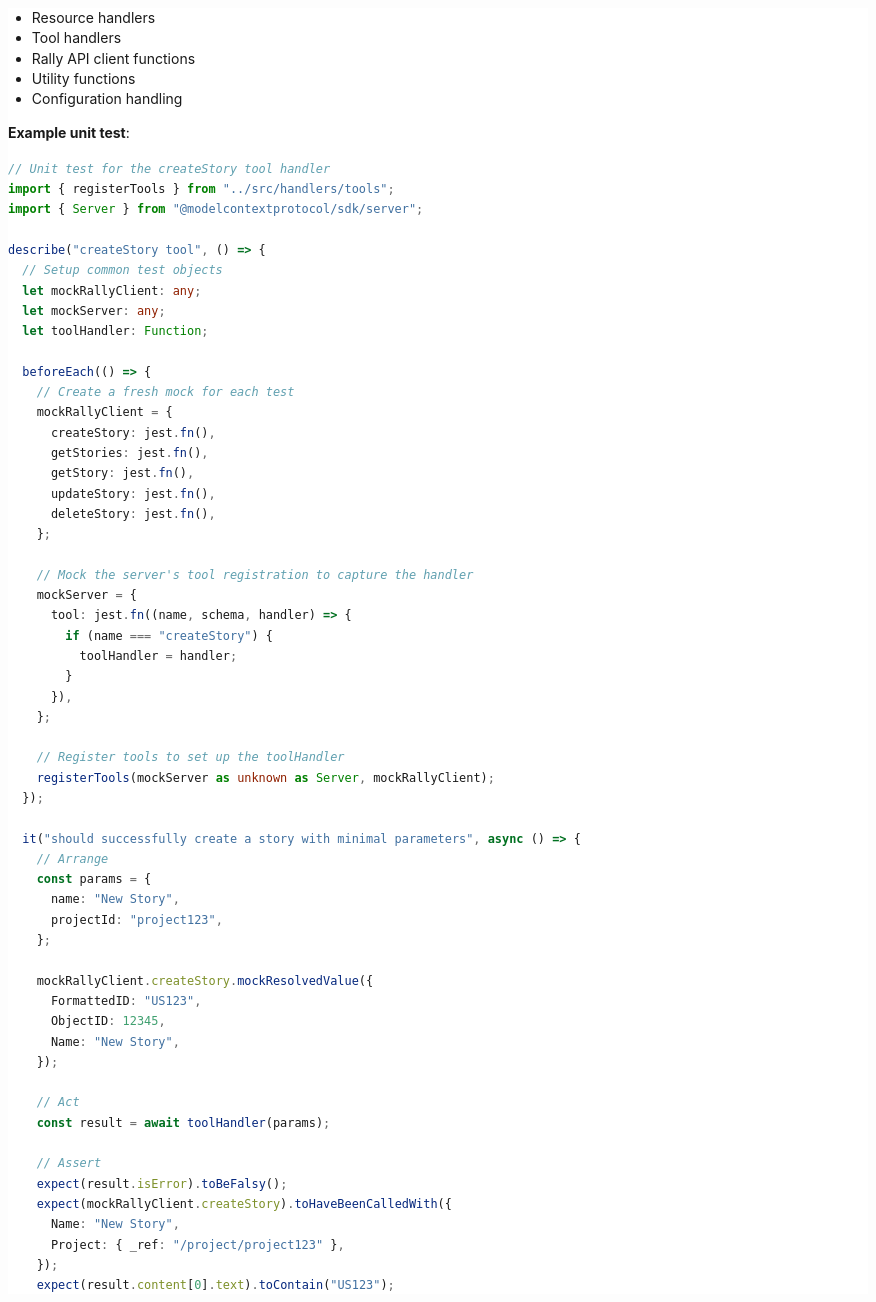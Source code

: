 - Resource handlers
- Tool handlers
- Rally API client functions
- Utility functions
- Configuration handling

**Example unit test**:

````typescript
// Unit test for the createStory tool handler
import { registerTools } from "../src/handlers/tools";
import { Server } from "@modelcontextprotocol/sdk/server";

describe("createStory tool", () => {
  // Setup common test objects
  let mockRallyClient: any;
  let mockServer: any;
  let toolHandler: Function;

  beforeEach(() => {
    // Create a fresh mock for each test
    mockRallyClient = {
      createStory: jest.fn(),
      getStories: jest.fn(),
      getStory: jest.fn(),
      updateStory: jest.fn(),
      deleteStory: jest.fn(),
    };

    // Mock the server's tool registration to capture the handler
    mockServer = {
      tool: jest.fn((name, schema, handler) => {
        if (name === "createStory") {
          toolHandler = handler;
        }
      }),
    };

    // Register tools to set up the toolHandler
    registerTools(mockServer as unknown as Server, mockRallyClient);
  });

  it("should successfully create a story with minimal parameters", async () => {
    // Arrange
    const params = {
      name: "New Story",
      projectId: "project123",
    };

    mockRallyClient.createStory.mockResolvedValue({
      FormattedID: "US123",
      ObjectID: 12345,
      Name: "New Story",
    });

    // Act
    const result = await toolHandler(params);

    // Assert
    expect(result.isError).toBeFalsy();
    expect(mockRallyClient.createStory).toHaveBeenCalledWith({
      Name: "New Story",
      Project: { _ref: "/project/project123" },
    });
    expect(result.content[0].text).toContain("US123");
````